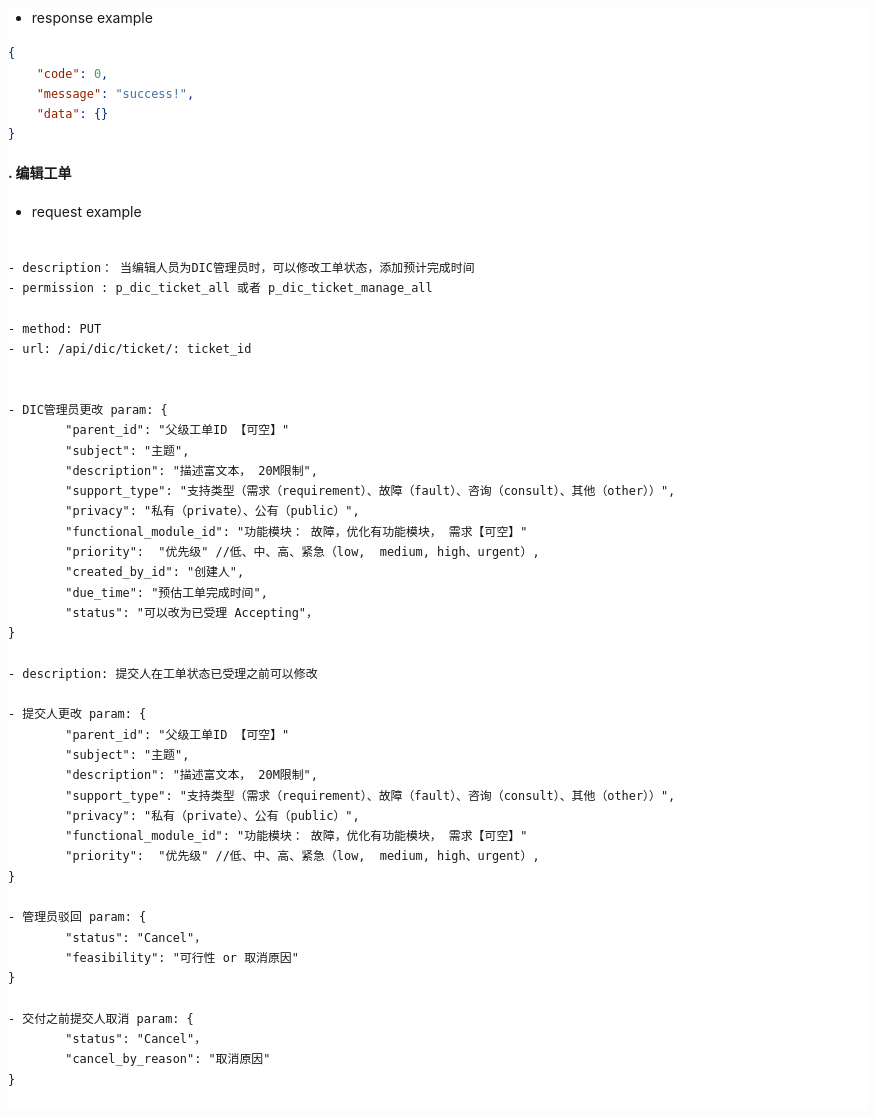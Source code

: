 - response example

```json
{
    "code": 0,
    "message": "success!",
    "data": {}
}
```


#### . 编辑工单


- request example

```shell

- description： 当编辑人员为DIC管理员时，可以修改工单状态，添加预计完成时间
- permission : p_dic_ticket_all 或者 p_dic_ticket_manage_all

- method: PUT
- url: /api/dic/ticket/: ticket_id


- DIC管理员更改 param: {
        "parent_id": "父级工单ID 【可空】"
        "subject": "主题",
        "description": "描述富文本， 20M限制",
        "support_type": "支持类型（需求（requirement）、故障（fault）、咨询（consult）、其他（other））",
        "privacy": "私有（private）、公有（public）",
        "functional_module_id": "功能模块： 故障，优化有功能模块， 需求【可空】"
        "priority":  "优先级" //低、中、高、紧急（low,  medium, high、urgent）,
        "created_by_id": "创建人",
        "due_time": "预估工单完成时间",
        "status": "可以改为已受理 Accepting"，
}

- description: 提交人在工单状态已受理之前可以修改

- 提交人更改 param: {
        "parent_id": "父级工单ID 【可空】"
        "subject": "主题",
        "description": "描述富文本， 20M限制",
        "support_type": "支持类型（需求（requirement）、故障（fault）、咨询（consult）、其他（other））",
        "privacy": "私有（private）、公有（public）",
        "functional_module_id": "功能模块： 故障，优化有功能模块， 需求【可空】"
        "priority":  "优先级" //低、中、高、紧急（low,  medium, high、urgent）,
}

- 管理员驳回 param: {
        "status": "Cancel"，
        "feasibility": "可行性 or 取消原因"
}

- 交付之前提交人取消 param: {
        "status": "Cancel"，
        "cancel_by_reason": "取消原因"
}


```
